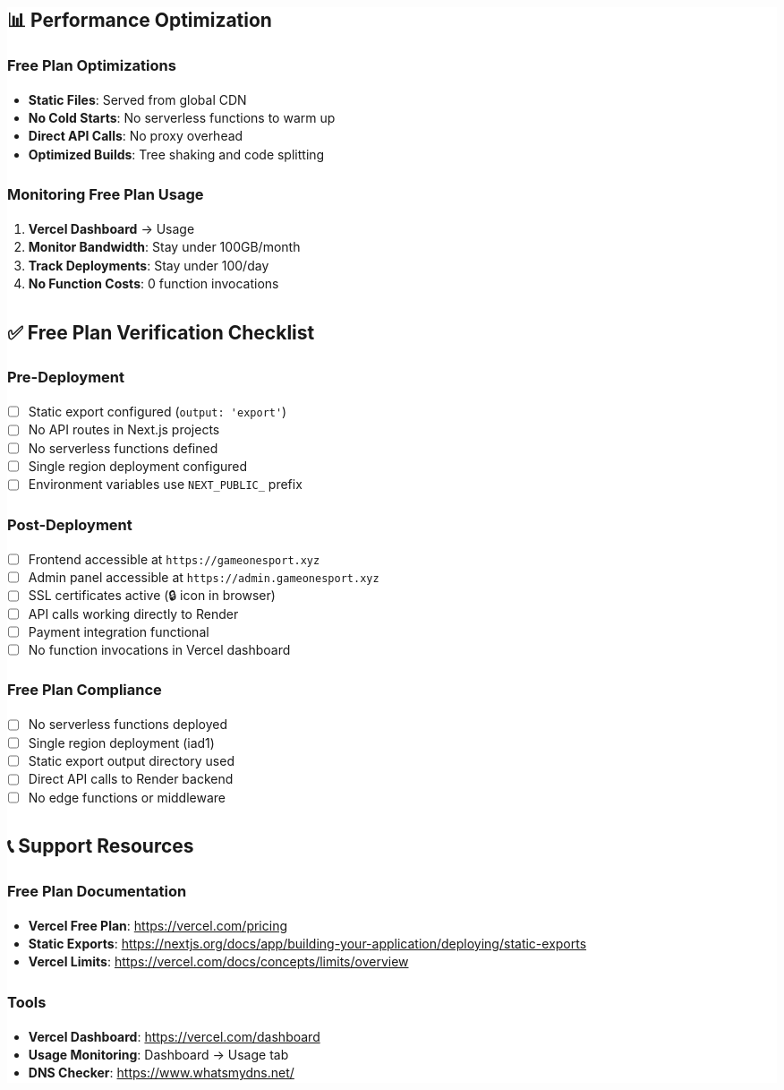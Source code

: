 ## 📊 Performance Optimization

### Free Plan Optimizations
- **Static Files**: Served from global CDN
- **No Cold Starts**: No serverless functions to warm up
- **Direct API Calls**: No proxy overhead
- **Optimized Builds**: Tree shaking and code splitting

### Monitoring Free Plan Usage
1. **Vercel Dashboard** → Usage
2. **Monitor Bandwidth**: Stay under 100GB/month
3. **Track Deployments**: Stay under 100/day
4. **No Function Costs**: 0 function invocations

## ✅ Free Plan Verification Checklist

### Pre-Deployment
- [ ] Static export configured (`output: 'export'`)
- [ ] No API routes in Next.js projects
- [ ] No serverless functions defined
- [ ] Single region deployment configured
- [ ] Environment variables use `NEXT_PUBLIC_` prefix

### Post-Deployment
- [ ] Frontend accessible at `https://gameonesport.xyz`
- [ ] Admin panel accessible at `https://admin.gameonesport.xyz`
- [ ] SSL certificates active (🔒 icon in browser)
- [ ] API calls working directly to Render
- [ ] Payment integration functional
- [ ] No function invocations in Vercel dashboard

### Free Plan Compliance
- [ ] No serverless functions deployed
- [ ] Single region deployment (iad1)
- [ ] Static export output directory used
- [ ] Direct API calls to Render backend
- [ ] No edge functions or middleware

## 📞 Support Resources

### Free Plan Documentation
- **Vercel Free Plan**: https://vercel.com/pricing
- **Static Exports**: https://nextjs.org/docs/app/building-your-application/deploying/static-exports
- **Vercel Limits**: https://vercel.com/docs/concepts/limits/overview

### Tools
- **Vercel Dashboard**: https://vercel.com/dashboard
- **Usage Monitoring**: Dashboard → Usage tab
- **DNS Checker**: https://www.whatsmydns.net/
